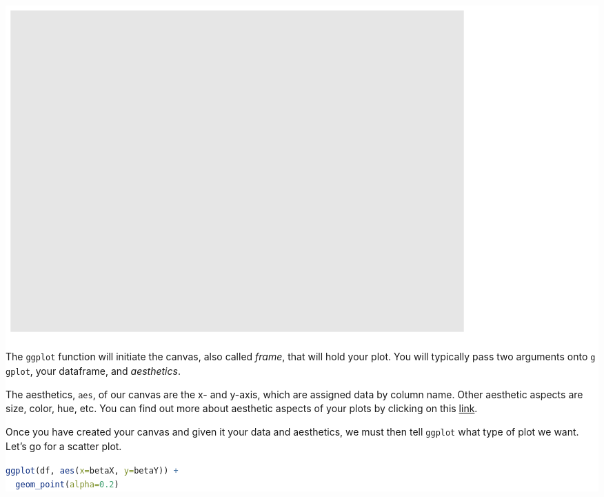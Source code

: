 ![](README_files/figure-gfm/unnamed-chunk-44-1.png)

The `ggplot` function will initiate the canvas, also called *frame*,
that will hold your plot. You will typically pass two arguments onto
`ggplot`, your dataframe, and *aesthetics*.

The aesthetics, `aes`, of our canvas are the x- and y-axis, which are
assigned data by column name. Other aesthetic aspects are size, color,
hue, etc. You can find out more about aesthetic aspects of your plots by
clicking on this
[link](https://ggplot2.tidyverse.org/articles/ggplot2-specs.html).

Once you have created your canvas and given it your data and aesthetics,
we must then tell `ggplot` what type of plot we want. Let’s go for a
scatter plot.

``` r
ggplot(df, aes(x=betaX, y=betaY)) + 
  geom_point(alpha=0.2)
```
